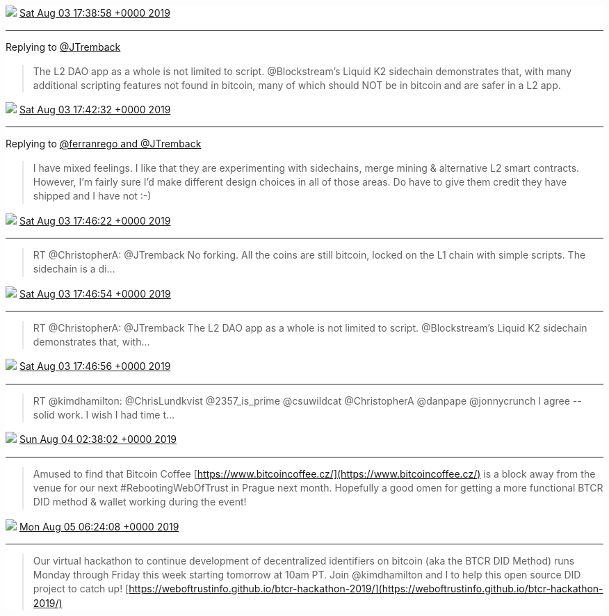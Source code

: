 <img src="{{ site.url }}{{ site.baseurl }}/assets/images/media/tweet.ico" width="30" /> [Sat Aug 03 17:38:58 +0000 2019](https://twitter.com/ChristopherA/status/1157707442966294528)

----

Replying to [@JTremback](https://twitter.com/ChristopherA/status/1157707442966294528)

> The L2 DAO app as a whole is not limited to script. @Blockstream’s Liquid K2 sidechain demonstrates that, with many additional scripting features not found in bitcoin, many of which should NOT be in bitcoin and are safer in a L2 app.

<img src="{{ site.url }}{{ site.baseurl }}/assets/images/media/tweet.ico" width="30" /> [Sat Aug 03 17:42:32 +0000 2019](https://twitter.com/ChristopherA/status/1157708342535454721)

----

Replying to [@ferranrego and @JTremback](https://twitter.com/ferranrego/status/1157703418074587137)

> I have mixed feelings. I like that they are experimenting with sidechains, merge mining &amp; alternative L2 smart contracts. However, I’m fairly sure I’d make different design choices in all of those areas. Do have to give them credit they have shipped and I have not :-)

<img src="{{ site.url }}{{ site.baseurl }}/assets/images/media/tweet.ico" width="30" /> [Sat Aug 03 17:46:22 +0000 2019](https://twitter.com/ChristopherA/status/1157709305438593024)

----

> RT @ChristopherA: @JTremback No forking. All the coins are still bitcoin, locked on the L1 chain with simple scripts. The sidechain is a di…

<img src="{{ site.url }}{{ site.baseurl }}/assets/images/media/tweet.ico" width="30" /> [Sat Aug 03 17:46:54 +0000 2019](https://twitter.com/ChristopherA/status/1157709442105794560)

----

> RT @ChristopherA: @JTremback The L2 DAO app as a whole is not limited to script. @Blockstream’s Liquid K2 sidechain demonstrates that, with…

<img src="{{ site.url }}{{ site.baseurl }}/assets/images/media/tweet.ico" width="30" /> [Sat Aug 03 17:46:56 +0000 2019](https://twitter.com/ChristopherA/status/1157709451035414528)

----

> RT @kimdhamilton: @ChrisLundkvist @2357_is_prime @csuwildcat @ChristopherA @danpape @jonnycrunch I agree -- solid work. I wish I had time t…

<img src="{{ site.url }}{{ site.baseurl }}/assets/images/media/tweet.ico" width="30" /> [Sun Aug 04 02:38:02 +0000 2019](https://twitter.com/ChristopherA/status/1157843106588286978)

----

> Amused to find that Bitcoin Coffee [https://www.bitcoincoffee.cz/](https://www.bitcoincoffee.cz/) is a block away from the venue for our next #RebootingWebOfTrust in Prague next month. Hopefully a good omen for getting a more functional BTCR DID method &amp; wallet working during the event!

<img src="{{ site.url }}{{ site.baseurl }}/assets/images/media/tweet.ico" width="30" /> [Mon Aug 05 06:24:08 +0000 2019](https://twitter.com/ChristopherA/status/1158262391672455168)

----

> Our virtual hackathon to continue development of decentralized identifiers on bitcoin (aka the BTCR DID Method) runs Monday through Friday this week starting tomorrow at 10am PT. Join @kimdhamilton and I to help this open source DID project to catch up! [https://weboftrustinfo.github.io/btcr-hackathon-2019/](https://weboftrustinfo.github.io/btcr-hackathon-2019/)
